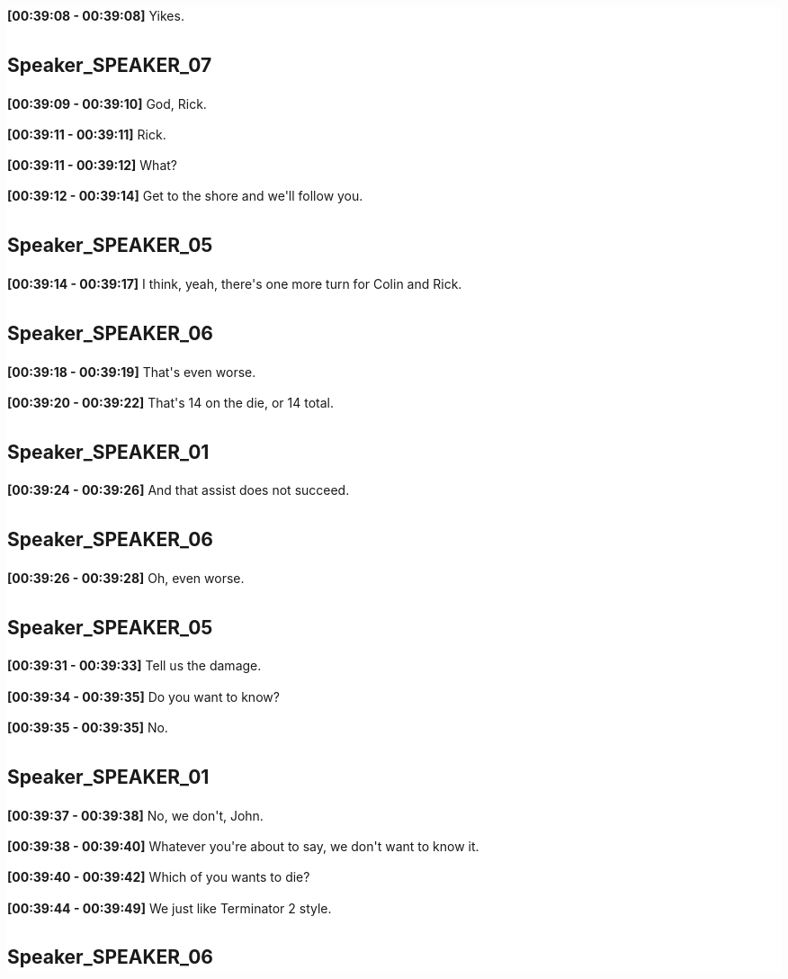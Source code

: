 **[00:39:08 - 00:39:08]** Yikes.


## Speaker_SPEAKER_07

**[00:39:09 - 00:39:10]** God, Rick.

**[00:39:11 - 00:39:11]** Rick.

**[00:39:11 - 00:39:12]** What?

**[00:39:12 - 00:39:14]** Get to the shore and we'll follow you.


## Speaker_SPEAKER_05

**[00:39:14 - 00:39:17]** I think, yeah, there's one more turn for Colin and Rick.


## Speaker_SPEAKER_06

**[00:39:18 - 00:39:19]** That's even worse.

**[00:39:20 - 00:39:22]** That's 14 on the die, or 14 total.


## Speaker_SPEAKER_01

**[00:39:24 - 00:39:26]** And that assist does not succeed.


## Speaker_SPEAKER_06

**[00:39:26 - 00:39:28]** Oh, even worse.


## Speaker_SPEAKER_05

**[00:39:31 - 00:39:33]** Tell us the damage.

**[00:39:34 - 00:39:35]** Do you want to know?

**[00:39:35 - 00:39:35]** No.


## Speaker_SPEAKER_01

**[00:39:37 - 00:39:38]** No, we don't, John.

**[00:39:38 - 00:39:40]** Whatever you're about to say, we don't want to know it.

**[00:39:40 - 00:39:42]** Which of you wants to die?

**[00:39:44 - 00:39:49]** We just like Terminator 2 style.


## Speaker_SPEAKER_06
